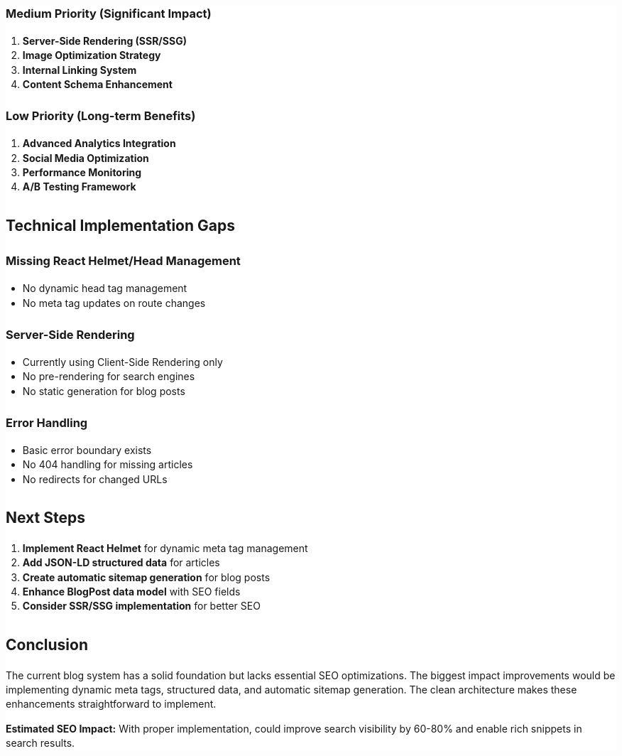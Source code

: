 ### Medium Priority (Significant Impact)
1. **Server-Side Rendering (SSR/SSG)**
2. **Image Optimization Strategy**
3. **Internal Linking System**
4. **Content Schema Enhancement**

### Low Priority (Long-term Benefits)
1. **Advanced Analytics Integration**
2. **Social Media Optimization**
3. **Performance Monitoring**
4. **A/B Testing Framework**

## Technical Implementation Gaps

### Missing React Helmet/Head Management
- No dynamic head tag management
- No meta tag updates on route changes

### Server-Side Rendering
- Currently using Client-Side Rendering only
- No pre-rendering for search engines
- No static generation for blog posts

### Error Handling
- Basic error boundary exists
- No 404 handling for missing articles
- No redirects for changed URLs

## Next Steps

1. **Implement React Helmet** for dynamic meta tag management
2. **Add JSON-LD structured data** for articles
3. **Create automatic sitemap generation** for blog posts
4. **Enhance BlogPost data model** with SEO fields
5. **Consider SSR/SSG implementation** for better SEO

## Conclusion

The current blog system has a solid foundation but lacks essential SEO optimizations. The biggest impact improvements would be implementing dynamic meta tags, structured data, and automatic sitemap generation. The clean architecture makes these enhancements straightforward to implement.

**Estimated SEO Impact:** With proper implementation, could improve search visibility by 60-80% and enable rich snippets in search results.